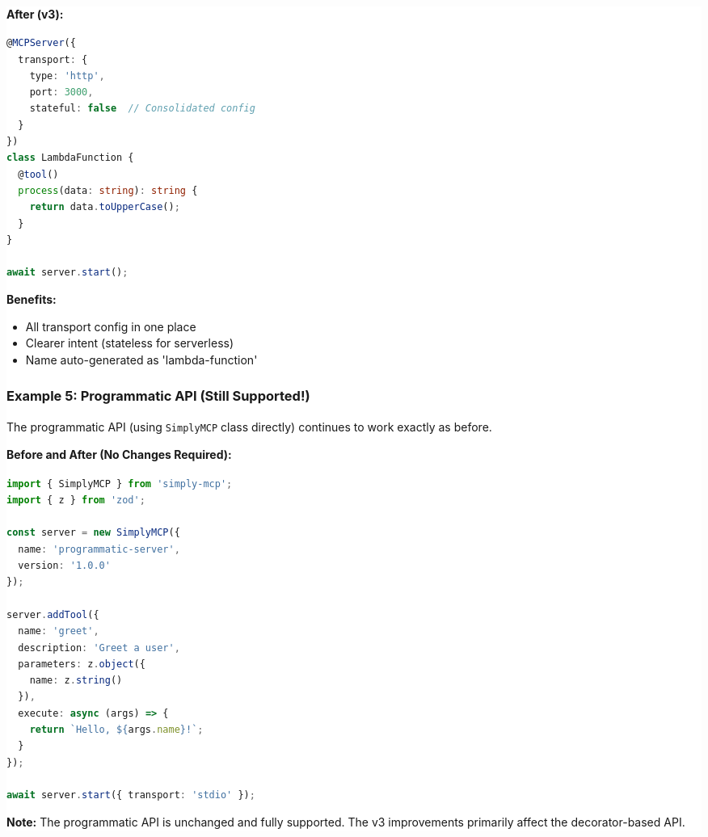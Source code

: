 **After (v3):**
```typescript
@MCPServer({
  transport: {
    type: 'http',
    port: 3000,
    stateful: false  // Consolidated config
  }
})
class LambdaFunction {
  @tool()
  process(data: string): string {
    return data.toUpperCase();
  }
}

await server.start();
```

**Benefits:**
- All transport config in one place
- Clearer intent (stateless for serverless)
- Name auto-generated as 'lambda-function'

### Example 5: Programmatic API (Still Supported!)

The programmatic API (using `SimplyMCP` class directly) continues to work exactly as before.

**Before and After (No Changes Required):**
```typescript
import { SimplyMCP } from 'simply-mcp';
import { z } from 'zod';

const server = new SimplyMCP({
  name: 'programmatic-server',
  version: '1.0.0'
});

server.addTool({
  name: 'greet',
  description: 'Greet a user',
  parameters: z.object({
    name: z.string()
  }),
  execute: async (args) => {
    return `Hello, ${args.name}!`;
  }
});

await server.start({ transport: 'stdio' });
```

**Note:** The programmatic API is unchanged and fully supported. The v3 improvements primarily affect the decorator-based API.
